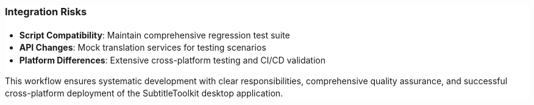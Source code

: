 ### Integration Risks
- **Script Compatibility**: Maintain comprehensive regression test suite
- **API Changes**: Mock translation services for testing scenarios
- **Platform Differences**: Extensive cross-platform testing and CI/CD validation

This workflow ensures systematic development with clear responsibilities, comprehensive quality assurance, and successful cross-platform deployment of the SubtitleToolkit desktop application.